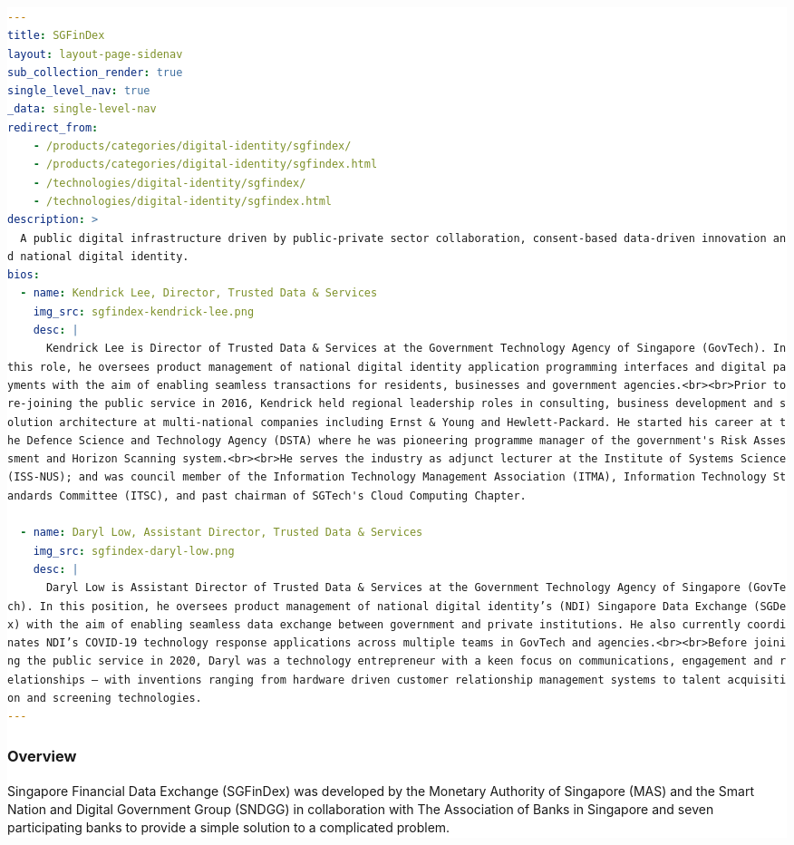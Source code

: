```yaml
---
title: SGFinDex
layout: layout-page-sidenav
sub_collection_render: true
single_level_nav: true
_data: single-level-nav
redirect_from:
    - /products/categories/digital-identity/sgfindex/
    - /products/categories/digital-identity/sgfindex.html
    - /technologies/digital-identity/sgfindex/
    - /technologies/digital-identity/sgfindex.html
description: >
  A public digital infrastructure driven by public-private sector collaboration, consent-based data-driven innovation and national digital identity. 
bios:
  - name: Kendrick Lee, Director, Trusted Data & Services
    img_src: sgfindex-kendrick-lee.png
    desc: |
      Kendrick Lee is Director of Trusted Data & Services at the Government Technology Agency of Singapore (GovTech). In this role, he oversees product management of national digital identity application programming interfaces and digital payments with the aim of enabling seamless transactions for residents, businesses and government agencies.<br><br>Prior to re-joining the public service in 2016, Kendrick held regional leadership roles in consulting, business development and solution architecture at multi-national companies including Ernst & Young and Hewlett-Packard. He started his career at the Defence Science and Technology Agency (DSTA) where he was pioneering programme manager of the government's Risk Assessment and Horizon Scanning system.<br><br>He serves the industry as adjunct lecturer at the Institute of Systems Science (ISS-NUS); and was council member of the Information Technology Management Association (ITMA), Information Technology Standards Committee (ITSC), and past chairman of SGTech's Cloud Computing Chapter.

  - name: Daryl Low, Assistant Director, Trusted Data & Services
    img_src: sgfindex-daryl-low.png
    desc: |
      Daryl Low is Assistant Director of Trusted Data & Services at the Government Technology Agency of Singapore (GovTech). In this position, he oversees product management of national digital identity’s (NDI) Singapore Data Exchange (SGDex) with the aim of enabling seamless data exchange between government and private institutions. He also currently coordinates NDI’s COVID-19 technology response applications across multiple teams in GovTech and agencies.<br><br>Before joining the public service in 2020, Daryl was a technology entrepreneur with a keen focus on communications, engagement and relationships – with inventions ranging from hardware driven customer relationship management systems to talent acquisition and screening technologies. 
---
```


### Overview

Singapore Financial Data Exchange (SGFinDex) was developed by the Monetary Authority of Singapore (MAS) and the Smart Nation and Digital Government Group (SNDGG) in collaboration with The Association of Banks in Singapore and seven participating banks to provide a simple solution to a complicated problem. 
